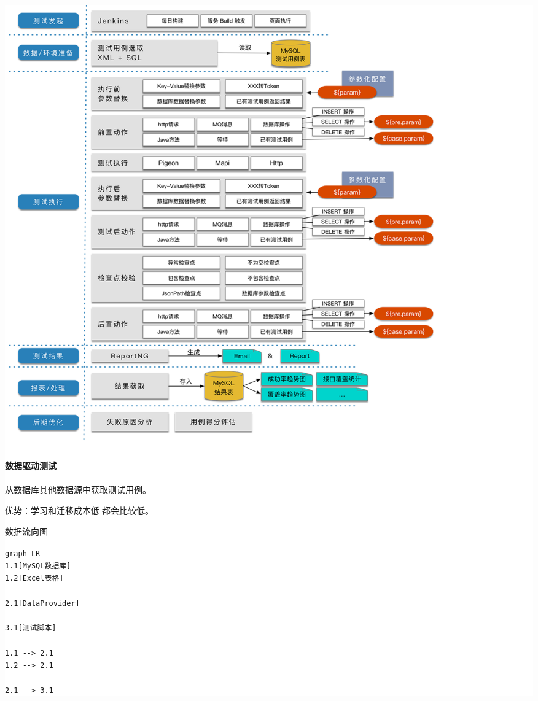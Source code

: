 ![image-20240116092601533](./%E6%9D%82%E8%AE%B0/image-20240116092601533.png)



#### 数据驱动测试

从数据库其他数据源中获取测试用例。

优势：学习和迁移成本低 都会比较低。

数据流向图

```mermaid
graph LR
1.1[MySQL数据库]
1.2[Excel表格]

2.1[DataProvider]

3.1[测试脚本]

1.1 --> 2.1
1.2 --> 2.1

2.1 --> 3.1
```


[^1]: [值类型 - C# | Microsoft Learn](https://learn.microsoft.com/zh-cn/dotnet/csharp/language-reference/builtin-types/value-types)
[^2]: [引用类型 - C# | Microsoft Learn](https://learn.microsoft.com/zh-cn/dotnet/csharp/language-reference/keywords/reference-types)
[^3]: [`in` 修饰符 - C# | Microsoft Learn](https://learn.microsoft.com/zh-cn/dotnet/csharp/language-reference/keywords/method-parameters#in-parameter-modifier)
[^5]: [`out` 修饰符 - C# | Microsoft Learn](https://learn.microsoft.com/zh-cn/dotnet/csharp/language-reference/keywords/method-parameters#out-parameter-modifier)
[^6]: [时序图 - 维基百科](https://zh.wikipedia.org/zh-cn/时序图)
[^7]: P~77~ | .NET设计规范：约定、惯用法与模式（第2版）
[^8]: 4.6 接口设计 P~82~ | .NET设计规范：约定、惯用法与模式（第2版）
[^9]: P~106~ | .NET设计规范：约定、惯用法与模式（第2版）
[^10]: [生成 C# Equals 和 GetHashCode 方法重写 - Visual Studio (Windows) | Microsoft Learn](https://learn.microsoft.com/zh-cn/visualstudio/ide/reference/generate-equals-gethashcode-methods?view=vs-2022)